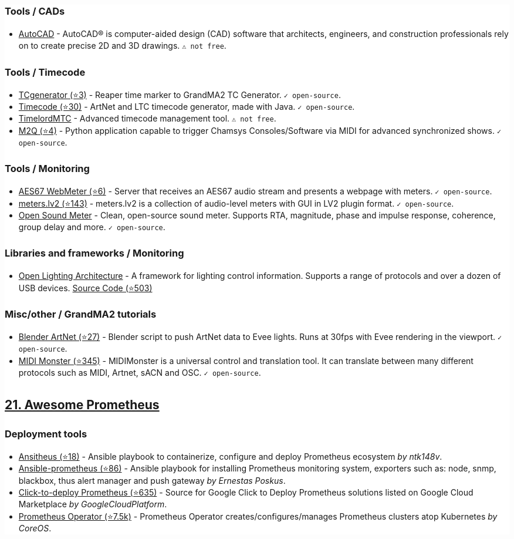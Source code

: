 ### Tools / CADs

*   [AutoCAD](https://www.autodesk.com/products/autocad) - AutoCAD® is computer-aided design (CAD) software that architects, engineers, and construction professionals rely on to create precise 2D and 3D drawings. `⚠ not free`.

### Tools / Timecode

*   [TCgenerator (⭐3)](https://github.com/dimitriCGNL/TCGenerator) - Reaper time marker to GrandMA2 TC Generator. `✓ open-source`.
*   [Timecode (⭐30)](https://github.com/MrExplode/Timecode) - ArtNet and LTC timecode generator, made with Java. `✓ open-source`.
*   [TimelordMTC](https://timelord-mtc.com/) - Advanced timecode management tool. `⚠ not free`.
*   [M2Q (⭐4)](https://github.com/lorenzofattori/M2Q) - Python application capable to trigger Chamsys Consoles/Software via MIDI for advanced synchronized shows. `✓ open-source`.

### Tools / Monitoring

*   [AES67 WebMeter (⭐6)](https://github.com/zjstraus/AES67-WebMeter) - Server that receives an AES67 audio stream and presents a webpage with meters. `✓ open-source`.
*   [meters.lv2 (⭐143)](https://github.com/x42/meters.lv2) - meters.lv2 is a collection of audio-level meters with GUI in LV2 plugin format. `✓ open-source`.
*   [Open Sound Meter](https://opensoundmeter.com/) - Clean, open-source sound meter. Supports RTA, magnitude, phase and impulse response, coherence, group delay and more. `✓ open-source`.

### Libraries and frameworks / Monitoring

*   [Open Lighting Architecture](https://www.openlighting.org/ola/) - A framework for lighting control information. Supports a range of protocols and over a dozen of USB devices. [Source Code (⭐503)](https://github.com/OpenLightingProject/ola)

### Misc/other / GrandMA2 tutorials

*   [Blender ArtNet (⭐27)](https://github.com/BryanCrotaz/blender-artnet) - Blender script to push ArtNet data to Evee lights. Runs at 30fps with Evee rendering in the viewport. `✓ open-source`.
*   [MIDI Monster (⭐345)](https://github.com/cbdevnet/midimonster/) - MIDIMonster is a universal control and translation tool. It can translate between many different protocols such as MIDI, Artnet, sACN and OSC. `✓ open-source`.

## [21. Awesome Prometheus](/content/roaldnefs/awesome-prometheus/week/README.md)

### Deployment tools

*   [Ansitheus (⭐18)](https://github.com/ntk148v/ansitheus) - Ansible playbook to containerize, configure and deploy Prometheus ecosystem *by ntk148v*.
*   [Ansible-prometheus (⭐86)](https://github.com/ernestas-poskus/ansible-prometheus) - Ansible playbook for installing Prometheus monitoring system, exporters such as: node, snmp, blackbox, thus alert manager and push gateway *by Ernestas Poskus*.
*   [Click-to-deploy Prometheus (⭐635)](https://github.com/GoogleCloudPlatform/click-to-deploy/tree/master/k8s/prometheus) - Source for Google Click to Deploy Prometheus solutions listed on Google Cloud Marketplace *by GoogleCloudPlatform*.
*   [Prometheus Operator (⭐7.5k)](https://github.com/coreos/prometheus-operator) - Prometheus Operator creates/configures/manages Prometheus clusters atop Kubernetes *by CoreOS*.
